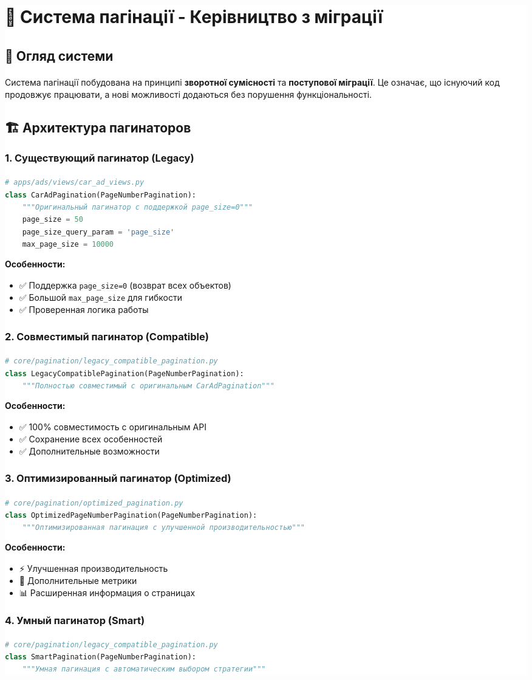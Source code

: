 # 📄 Система пагінації - Керівництво з міграції

## 🎯 **Огляд системи**

Система пагінації побудована на принципі **зворотної сумісності** та **поступової міграції**. Це означає, що існуючий код продовжує працювати, а нові можливості додаються без порушення функціональності.

## 🏗️ **Архитектура пагинаторов**

### **1. Существующий пагинатор (Legacy)**
```python
# apps/ads/views/car_ad_views.py
class CarAdPagination(PageNumberPagination):
    """Оригинальный пагинатор с поддержкой page_size=0"""
    page_size = 50
    page_size_query_param = 'page_size'
    max_page_size = 10000
```

**Особенности:**
- ✅ Поддержка `page_size=0` (возврат всех объектов)
- ✅ Большой `max_page_size` для гибкости
- ✅ Проверенная логика работы

### **2. Совместимый пагинатор (Compatible)**
```python
# core/pagination/legacy_compatible_pagination.py
class LegacyCompatiblePagination(PageNumberPagination):
    """Полностью совместимый с оригинальным CarAdPagination"""
```

**Особенности:**
- ✅ 100% совместимость с оригинальным API
- ✅ Сохранение всех особенностей
- ✅ Дополнительные возможности

### **3. Оптимизированный пагинатор (Optimized)**
```python
# core/pagination/optimized_pagination.py
class OptimizedPageNumberPagination(PageNumberPagination):
    """Оптимизированная пагинация с улучшенной производительностью"""
```

**Особенности:**
- ⚡ Улучшенная производительность
- 🔧 Дополнительные метрики
- 📊 Расширенная информация о страницах

### **4. Умный пагинатор (Smart)**
```python
# core/pagination/legacy_compatible_pagination.py
class SmartPagination(PageNumberPagination):
    """Умная пагинация с автоматическим выбором стратегии"""
```
